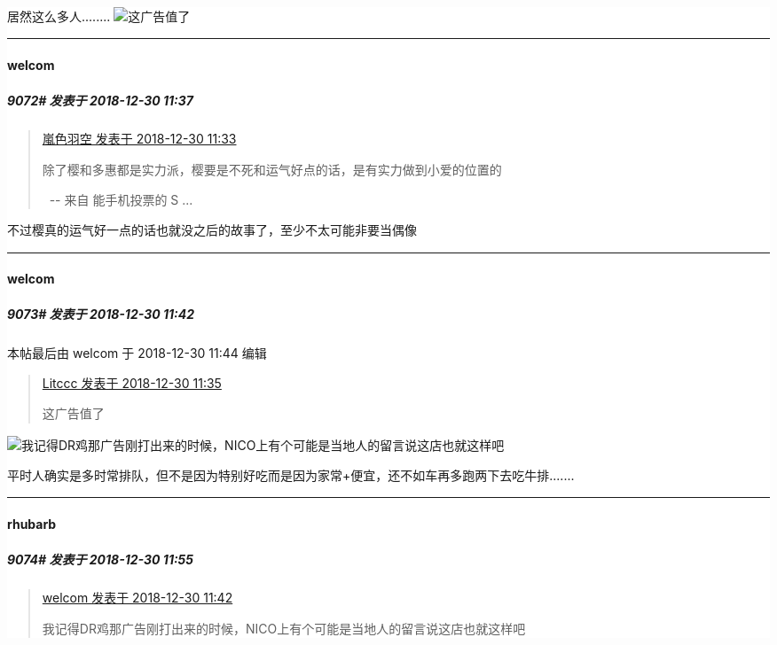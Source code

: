 居然这么多人........</blockquote>
<img src="https://static.saraba1st.com/image/smiley/face2017/067.png" referrerpolicy="no-referrer">这广告值了







-----

####  welcom  
##### 9072#       发表于 2018-12-30 11:37



<blockquote><a href="httphttps://bbs.saraba1st.com/2b/forum.php?mod=redirect&amp;goto=findpost&amp;pid=42118964&amp;ptid=1772503" target="_blank">嵐色羽空 发表于 2018-12-30 11:33</a>

除了樱和多惠都是实力派，樱要是不死和运气好点的话，是有实力做到小爱的位置的


  -- 来自 能手机投票的 S ...</blockquote>
不过樱真的运气好一点的话也就没之后的故事了，至少不太可能非要当偶像







-----

####  welcom  
##### 9073#       发表于 2018-12-30 11:42



 本帖最后由 welcom 于 2018-12-30 11:44 编辑 
<blockquote><a href="httphttps://bbs.saraba1st.com/2b/forum.php?mod=redirect&amp;goto=findpost&amp;pid=42118983&amp;ptid=1772503" target="_blank">Litccc 发表于 2018-12-30 11:35</a>

这广告值了</blockquote>
<img src="https://static.saraba1st.com/image/smiley/face2017/067.png" referrerpolicy="no-referrer">我记得DR鸡那广告刚打出来的时候，NICO上有个可能是当地人的留言说这店也就这样吧

平时人确实是多时常排队，但不是因为特别好吃而是因为家常+便宜，还不如车再多跑两下去吃牛排.......







-----

####  rhubarb  
##### 9074#       发表于 2018-12-30 11:55



<blockquote><a href="httphttps://bbs.saraba1st.com/2b/forum.php?mod=redirect&amp;goto=findpost&amp;pid=42119065&amp;ptid=1772503" target="_blank">welcom 发表于 2018-12-30 11:42</a>

我记得DR鸡那广告刚打出来的时候，NICO上有个可能是当地人的留言说这店也就这样吧
